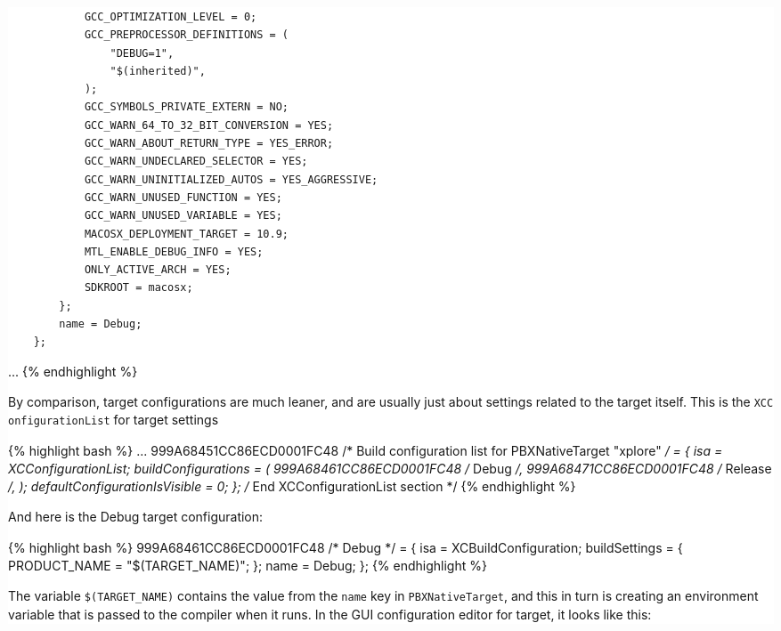                 GCC_OPTIMIZATION_LEVEL = 0;
                GCC_PREPROCESSOR_DEFINITIONS = (
                    "DEBUG=1",
                    "$(inherited)",
                );
                GCC_SYMBOLS_PRIVATE_EXTERN = NO;
                GCC_WARN_64_TO_32_BIT_CONVERSION = YES;
                GCC_WARN_ABOUT_RETURN_TYPE = YES_ERROR;
                GCC_WARN_UNDECLARED_SELECTOR = YES;
                GCC_WARN_UNINITIALIZED_AUTOS = YES_AGGRESSIVE;
                GCC_WARN_UNUSED_FUNCTION = YES;
                GCC_WARN_UNUSED_VARIABLE = YES;
                MACOSX_DEPLOYMENT_TARGET = 10.9;
                MTL_ENABLE_DEBUG_INFO = YES;
                ONLY_ACTIVE_ARCH = YES;
                SDKROOT = macosx;
            };
            name = Debug;
        };
...
{% endhighlight %}

By comparison, target configurations are much leaner, and are usually just about settings
related to the target itself. This is the `XCConfigurationList` for target settings

{% highlight bash %}
...
        999A68451CC86ECD0001FC48 /* Build configuration list for PBXNativeTarget "xplore" */ = {
            isa = XCConfigurationList;
            buildConfigurations = (
                999A68461CC86ECD0001FC48 /* Debug */,
                999A68471CC86ECD0001FC48 /* Release */,
            );
            defaultConfigurationIsVisible = 0;
        };
/* End XCConfigurationList section */
{% endhighlight %}

And here is the Debug target configuration:

{% highlight bash %}
        999A68461CC86ECD0001FC48 /* Debug */ = {
            isa = XCBuildConfiguration;
            buildSettings = {
                PRODUCT_NAME = "$(TARGET_NAME)";
            };
            name = Debug;
        };
{% endhighlight %}

The variable `$(TARGET_NAME)` contains the value from the `name` key in `PBXNativeTarget`, and this
in turn is creating an environment variable that is passed to the compiler when it runs. In the GUI
configuration editor for target, it looks like this:
